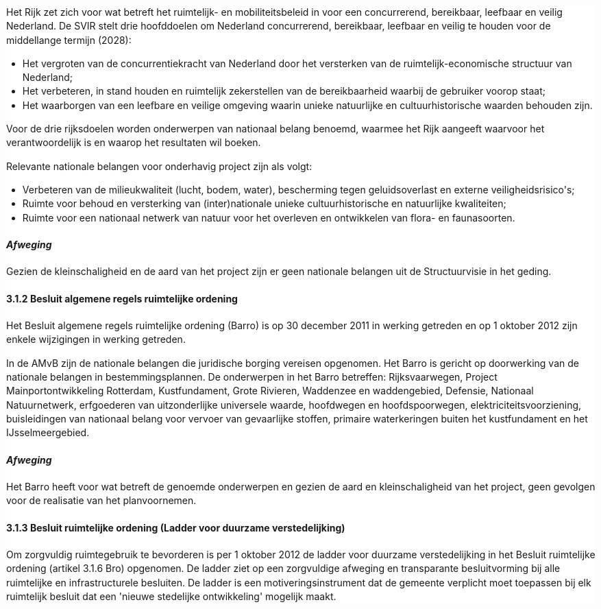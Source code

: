 Het Rijk zet zich voor wat betreft het ruimtelijk- en mobiliteitsbeleid in voor een concurrerend, bereikbaar, leefbaar en veilig Nederland. De SVIR stelt drie hoofddoelen om Nederland concurrerend, bereikbaar, leefbaar en veilig te houden voor de middellange termijn (2028):

- Het vergroten van de concurrentiekracht van Nederland door het versterken van de ruimtelijk-economische structuur van Nederland;
- Het verbeteren, in stand houden en ruimtelijk zekerstellen van de bereikbaarheid waarbij de gebruiker voorop staat;
- Het waarborgen van een leefbare en veilige omgeving waarin unieke natuurlijke en cultuurhistorische waarden behouden zijn.

Voor de drie rijksdoelen worden onderwerpen van nationaal belang benoemd, waarmee het Rijk aangeeft waarvoor het verantwoordelijk is en waarop het resultaten wil boeken.

Relevante nationale belangen voor onderhavig project zijn als volgt:

- Verbeteren van de milieukwaliteit (lucht, bodem, water), bescherming tegen geluidsoverlast en externe veiligheidsrisico's;
- Ruimte voor behoud en versterking van (inter)nationale unieke cultuurhistorische en natuurlijke kwaliteiten;
- Ruimte voor een nationaal netwerk van natuur voor het overleven en ontwikkelen van flora- en faunasoorten.

#### *Afweging*

Gezien de kleinschaligheid en de aard van het project zijn er geen nationale belangen uit de Structuurvisie in het geding.

#### <span id="page-12-3"></span>**3.1.2 Besluit algemene regels ruimtelijke ordening**

Het Besluit algemene regels ruimtelijke ordening (Barro) is op 30 december 2011 in werking getreden en op 1 oktober 2012 zijn enkele wijzigingen in werking getreden.

In de AMvB zijn de nationale belangen die juridische borging vereisen opgenomen. Het Barro is gericht op doorwerking van de nationale belangen in bestemmingsplannen. De onderwerpen in het Barro betreffen: Rijksvaarwegen, Project Mainportontwikkeling Rotterdam, Kustfundament, Grote Rivieren, Waddenzee en waddengebied, Defensie, Nationaal Natuurnetwerk, erfgoederen van uitzonderlijke universele waarde, hoofdwegen en hoofdspoorwegen, elektriciteitsvoorziening, buisleidingen van nationaal belang voor vervoer van gevaarlijke stoffen, primaire waterkeringen buiten het kustfundament en het IJsselmeergebied.

#### *Afweging*

Het Barro heeft voor wat betreft de genoemde onderwerpen en gezien de aard en kleinschaligheid van het project, geen gevolgen voor de realisatie van het planvoornemen.

#### <span id="page-13-0"></span>**3.1.3 Besluit ruimtelijke ordening (Ladder voor duurzame verstedelijking)**

Om zorgvuldig ruimtegebruik te bevorderen is per 1 oktober 2012 de ladder voor duurzame verstedelijking in het Besluit ruimtelijke ordening (artikel 3.1.6 Bro) opgenomen. De ladder ziet op een zorgvuldige afweging en transparante besluitvorming bij alle ruimtelijke en infrastructurele besluiten. De ladder is een motiveringsinstrument dat de gemeente verplicht moet toepassen bij elk ruimtelijk besluit dat een 'nieuwe stedelijke ontwikkeling' mogelijk maakt.
